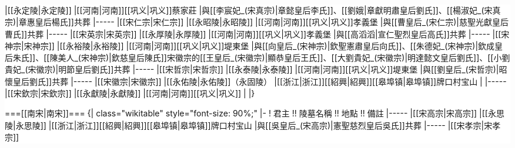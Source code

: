 |[[永定陵|永定陵]]
|[[河南|河南]][[巩义|巩义]]蔡家莊
|與[[李宸妃_(宋真宗)|章懿皇后李氏]]、[[劉娥|章獻明肅皇后劉氏]]、[[楊淑妃_(宋真宗)|章惠皇后楊氏]]共葬
|----- 
|[[宋仁宗|宋仁宗]]
|[[永昭陵|永昭陵]]
|[[河南|河南]][[巩义|巩义]]孝義堡
|與[[曹皇后_(宋仁宗)|慈聖光獻皇后曹氏]]共葬
|----- 
|[[宋英宗|宋英宗]]
|[[永厚陵|永厚陵]]
|[[河南|河南]][[巩义|巩义]]孝義堡
|與[[高滔滔|宣仁聖烈皇后高氏]]共葬
|----- 
|[[宋神宗|宋神宗]]
|[[永裕陵|永裕陵]]
|[[河南|河南]][[巩义|巩义]]堤東堡
|與[[向皇后_(宋神宗)|欽聖憲肅皇后向氏]]、[[朱德妃_(宋神宗)|欽成皇后朱氏]]、[[陳美人_(宋神宗)|欽慈皇后陳氏]]宋徽宗的[[王皇后_(宋徽宗)|顯恭皇后王氏]]、[[大劉貴妃_(宋徽宗)|明達懿文皇后劉氏]]、[[小劉貴妃_(宋徽宗)|明節皇后劉氏]]共葬
|----- 
|[[宋哲宗|宋哲宗]]
|[[永泰陵|永泰陵]]
|[[河南|河南]][[巩义|巩义]]堤東堡
|與[[劉皇后_(宋哲宗)|昭懷皇后劉氏]]共葬
|----- 
|[[宋徽宗|宋徽宗]]
|[[永佑陵|永佑陵]]（永固陵）
|[[浙江|浙江]][[紹興|紹興]][[皋埠镇|皋埠镇]]牌口村宝山
|
|----- 
|[[宋欽宗|宋欽宗]]
|[[永獻陵|永獻陵]]
|[[河南|河南]][[巩义|巩义]]
|
|}

===[[南宋|南宋]]===
{| class="wikitable" style="font-size: 90%;"
|-
! 君主 !! 陵墓名稱 !! 地點  !! 備註
|----- 
|[[宋高宗|宋高宗]]
|[[永思陵|永思陵]]
|[[浙江|浙江]][[紹興|紹興]][[皋埠镇|皋埠镇]]牌口村宝山
|與[[吳皇后_(宋高宗)|憲聖慈烈皇后吳氏]]共葬
|----- 
|[[宋孝宗|宋孝宗]]